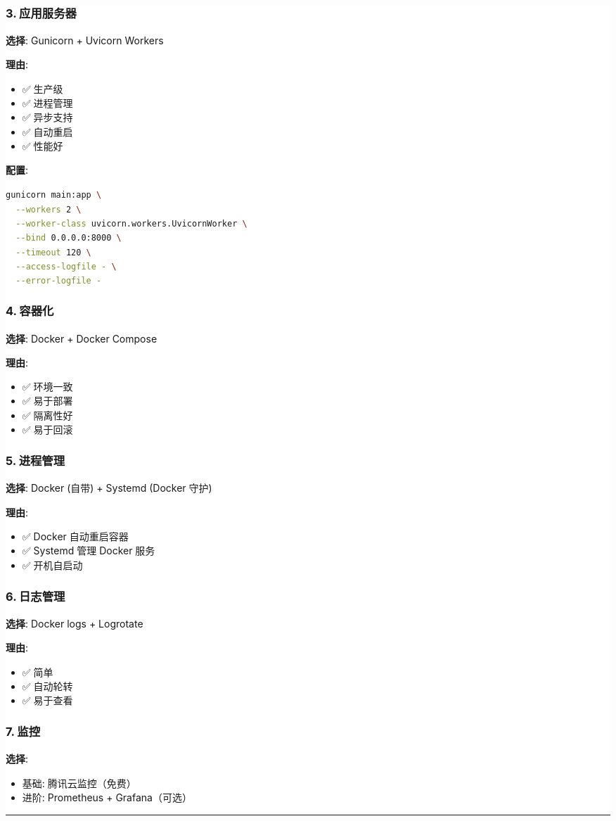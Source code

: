 ### 3. 应用服务器

**选择**: Gunicorn + Uvicorn Workers

**理由**:
- ✅ 生产级
- ✅ 进程管理
- ✅ 异步支持
- ✅ 自动重启
- ✅ 性能好

**配置**:
```bash
gunicorn main:app \
  --workers 2 \
  --worker-class uvicorn.workers.UvicornWorker \
  --bind 0.0.0.0:8000 \
  --timeout 120 \
  --access-logfile - \
  --error-logfile -
```

### 4. 容器化

**选择**: Docker + Docker Compose

**理由**:
- ✅ 环境一致
- ✅ 易于部署
- ✅ 隔离性好
- ✅ 易于回滚

### 5. 进程管理

**选择**: Docker (自带) + Systemd (Docker 守护)

**理由**:
- ✅ Docker 自动重启容器
- ✅ Systemd 管理 Docker 服务
- ✅ 开机自启动

### 6. 日志管理

**选择**: Docker logs + Logrotate

**理由**:
- ✅ 简单
- ✅ 自动轮转
- ✅ 易于查看

### 7. 监控

**选择**: 
- 基础: 腾讯云监控（免费）
- 进阶: Prometheus + Grafana（可选）

---